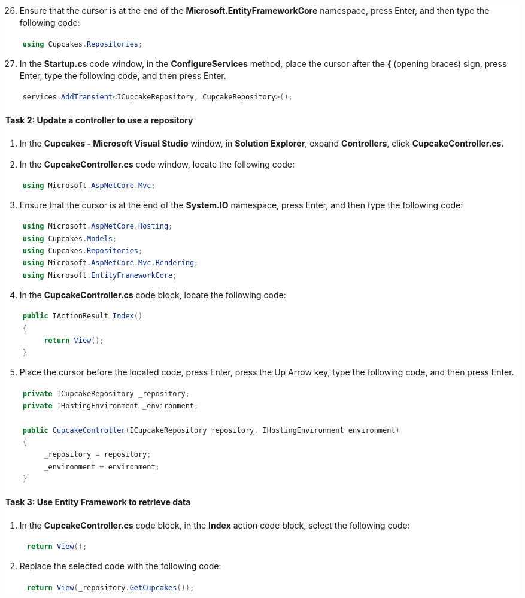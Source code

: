 26. Ensure that the cursor is at the end of the  **Microsoft.EntityFrameworkCore** namespace, press Enter, and then type the following code:
  ```cs
      using Cupcakes.Repositories;
```

27. In the **Startup.cs** code window, in the **ConfigureServices** method, place the cursor after the **{** (opening braces) sign, press Enter, type the following code, and then press Enter.
  ```cs
      services.AddTransient<ICupcakeRepository, CupcakeRepository>();
```

#### Task 2: Update a controller to use a repository

1. In the **Cupcakes - Microsoft Visual Studio** window, in **Solution Explorer**, expand **Controllers**, click **CupcakeController.cs**.

2. In the **CupcakeController.cs** code window, locate the following code:
  ```cs
      using Microsoft.AspNetCore.Mvc;
```
3. Ensure that the cursor is at the end of the **System.IO** namespace, press Enter, and then type the following code:
  ```cs
      using Microsoft.AspNetCore.Hosting;
      using Cupcakes.Models;
      using Cupcakes.Repositories;
      using Microsoft.AspNetCore.Mvc.Rendering;
      using Microsoft.EntityFrameworkCore;
```
4. In the **CupcakeController.cs** code block, locate the following code:
  ```cs
      public IActionResult Index()
      {
           return View();
      }
```

5. Place the cursor before the located code, press Enter, press the Up Arrow key, type the following code, and then press Enter.
  ```cs
      private ICupcakeRepository _repository;
      private IHostingEnvironment _environment;

      public CupcakeController(ICupcakeRepository repository, IHostingEnvironment environment)
      {
           _repository = repository;
           _environment = environment;
      }
```

#### Task 3: Use Entity Framework to retrieve data

1. In the **CupcakeController.cs** code block, in the **Index** action code block, select the following code:
  ```cs
       return View();
```
2. Replace the selected code with the following code:
  ```cs
       return View(_repository.GetCupcakes());
```
